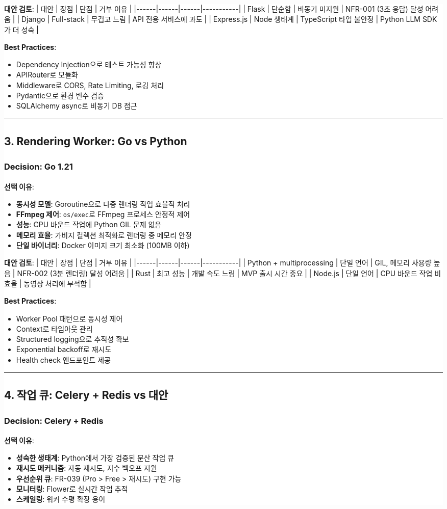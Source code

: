**대안 검토**:
| 대안 | 장점 | 단점 | 거부 이유 |
|------|------|------|-----------|
| Flask | 단순함 | 비동기 미지원 | NFR-001 (3초 응답) 달성 어려움 |
| Django | Full-stack | 무겁고 느림 | API 전용 서비스에 과도 |
| Express.js | Node 생태계 | TypeScript 타입 불안정 | Python LLM SDK가 더 성숙 |

**Best Practices**:
- Dependency Injection으로 테스트 가능성 향상
- APIRouter로 모듈화
- Middleware로 CORS, Rate Limiting, 로깅 처리
- Pydantic으로 환경 변수 검증
- SQLAlchemy async로 비동기 DB 접근

---

## 3. Rendering Worker: Go vs Python

### Decision: Go 1.21

**선택 이유**:
- **동시성 모델**: Goroutine으로 다중 렌더링 작업 효율적 처리
- **FFmpeg 제어**: `os/exec`로 FFmpeg 프로세스 안정적 제어
- **성능**: CPU 바운드 작업에 Python GIL 문제 없음
- **메모리 효율**: 가비지 컬렉션 최적화로 렌더링 중 메모리 안정
- **단일 바이너리**: Docker 이미지 크기 최소화 (100MB 이하)

**대안 검토**:
| 대안 | 장점 | 단점 | 거부 이유 |
|------|------|------|-----------|
| Python + multiprocessing | 단일 언어 | GIL, 메모리 사용량 높음 | NFR-002 (3분 렌더링) 달성 어려움 |
| Rust | 최고 성능 | 개발 속도 느림 | MVP 출시 시간 중요 |
| Node.js | 단일 언어 | CPU 바운드 작업 비효율 | 동영상 처리에 부적합 |

**Best Practices**:
- Worker Pool 패턴으로 동시성 제어
- Context로 타임아웃 관리
- Structured logging으로 추적성 확보
- Exponential backoff로 재시도
- Health check 엔드포인트 제공

---

## 4. 작업 큐: Celery + Redis vs 대안

### Decision: Celery + Redis

**선택 이유**:
- **성숙한 생태계**: Python에서 가장 검증된 분산 작업 큐
- **재시도 메커니즘**: 자동 재시도, 지수 백오프 지원
- **우선순위 큐**: FR-039 (Pro > Free > 재시도) 구현 가능
- **모니터링**: Flower로 실시간 작업 추적
- **스케일링**: 워커 수평 확장 용이
